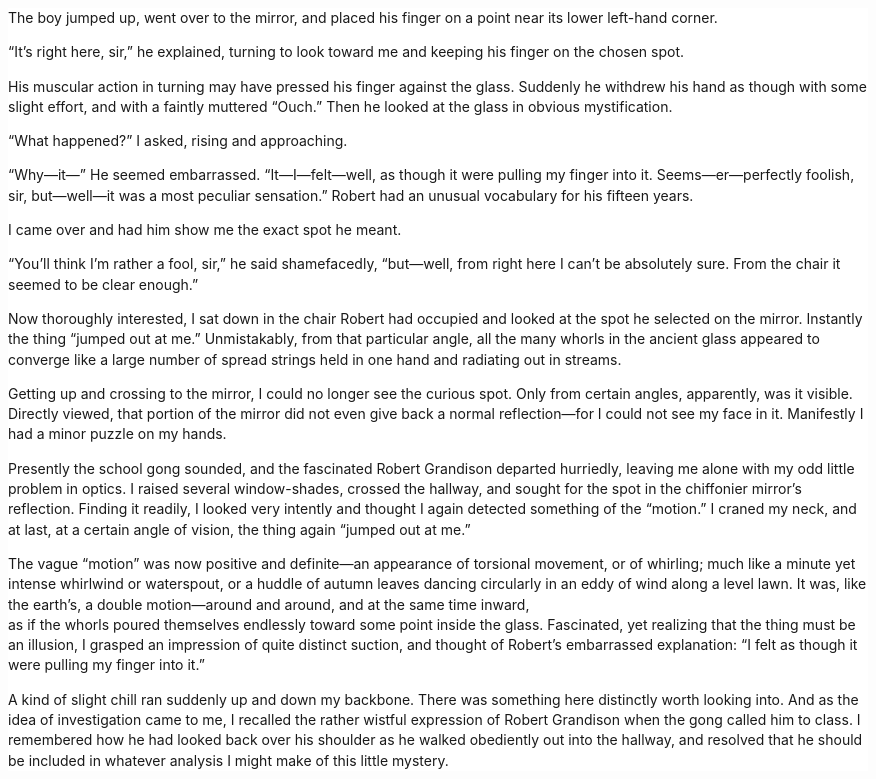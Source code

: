   The boy jumped up, went over to the mirror, and placed his finger on a point
near its lower left-hand corner.  

  &ldquo;It&rsquo;s right here, sir,&rdquo; he explained, turning to look toward
me and keeping his finger on the chosen spot.  

  His muscular action in turning may have pressed his finger against the glass.
Suddenly he withdrew his hand as though with some slight effort, and with a faintly muttered
&ldquo;Ouch.&rdquo; Then he looked at the glass in obvious mystification.  

  &ldquo;What happened?&rdquo; I asked, rising and approaching.  

  &ldquo;Why&mdash;it&mdash;&rdquo; He seemed embarrassed. &ldquo;It&mdash;I&mdash;felt&mdash;well,
as though it were pulling my finger into it. Seems&mdash;er&mdash;perfectly foolish, sir, but&mdash;well&mdash;it
was a most peculiar sensation.&rdquo; Robert had an unusual vocabulary for his fifteen years.  

  I came over and had him show me the exact spot he meant.  

  &ldquo;You&rsquo;ll think I&rsquo;m rather a fool, sir,&rdquo; he said shamefacedly,
&ldquo;but&mdash;well, from right here I can&rsquo;t be absolutely sure. From the chair it seemed
to be clear enough.&rdquo;  

  Now thoroughly interested, I sat down in the chair Robert had occupied and
looked at the spot he selected on the mirror. Instantly the thing &ldquo;jumped out at me.&rdquo;
Unmistakably, from that particular angle, all the many whorls in the ancient glass appeared
to converge like a large number of spread strings held in one hand and radiating out in streams.  

  Getting up and crossing to the mirror, I could no longer see the curious spot.
Only from certain angles, apparently, was it visible. Directly viewed, that portion of the mirror
did not even give back a normal reflection&mdash;for I could not see my face in it. Manifestly
I had a minor puzzle on my hands.  

  Presently the school gong sounded, and the fascinated Robert Grandison departed
hurriedly, leaving me alone with my odd little problem in optics. I raised several window-shades,
crossed the hallway, and sought for the spot in the chiffonier mirror&rsquo;s reflection. Finding
it readily, I looked very intently and thought I again detected something of the &ldquo;motion.&rdquo;
I craned my neck, and at last, at a certain angle of vision, the thing again &ldquo;jumped out
at me.&rdquo;  

  The vague &ldquo;motion&rdquo; was now positive and definite&mdash;an appearance
of torsional movement, or of whirling; much like a minute yet intense whirlwind or waterspout,
or a huddle of autumn leaves dancing circularly in an eddy of wind along a level lawn. It was,
like the earth&rsquo;s, a double motion&mdash;around and around, and at the same time   inward,  
as if the whorls poured themselves endlessly toward some point inside the glass. Fascinated,
yet realizing that the thing must be an illusion, I grasped an impression of quite distinct
  suction,   and thought of Robert&rsquo;s embarrassed explanation:   &ldquo;I felt as though
it were pulling my finger into it.&rdquo;    

  A kind of slight chill ran suddenly up and down my backbone. There was something
here distinctly worth looking into. And as the idea of investigation came to me, I recalled
the rather wistful expression of Robert Grandison when the gong called him to class. I remembered
how he had looked back over his shoulder as he walked obediently out into the hallway, and resolved
that he should be included in whatever analysis I might make of this little mystery.  
